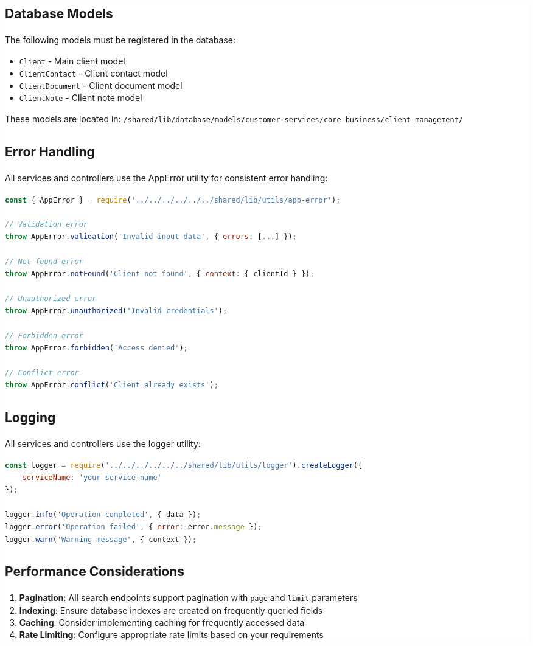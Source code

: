 ## Database Models

The following models must be registered in the database:
- `Client` - Main client model
- `ClientContact` - Client contact model
- `ClientDocument` - Client document model
- `ClientNote` - Client note model

These models are located in:
`/shared/lib/database/models/customer-services/core-business/client-management/`

## Error Handling

All services and controllers use the AppError utility for consistent error handling:

```javascript
const { AppError } = require('../../../../../../shared/lib/utils/app-error');

// Validation error
throw AppError.validation('Invalid input data', { errors: [...] });

// Not found error
throw AppError.notFound('Client not found', { context: { clientId } });

// Unauthorized error
throw AppError.unauthorized('Invalid credentials');

// Forbidden error
throw AppError.forbidden('Access denied');

// Conflict error
throw AppError.conflict('Client already exists');
```

## Logging

All services and controllers use the logger utility:

```javascript
const logger = require('../../../../../../shared/lib/utils/logger').createLogger({
    serviceName: 'your-service-name'
});

logger.info('Operation completed', { data });
logger.error('Operation failed', { error: error.message });
logger.warn('Warning message', { context });
```

## Performance Considerations

1. **Pagination**: All search endpoints support pagination with `page` and `limit` parameters
2. **Indexing**: Ensure database indexes are created on frequently queried fields
3. **Caching**: Consider implementing caching for frequently accessed data
4. **Rate Limiting**: Configure appropriate rate limits based on your requirements
